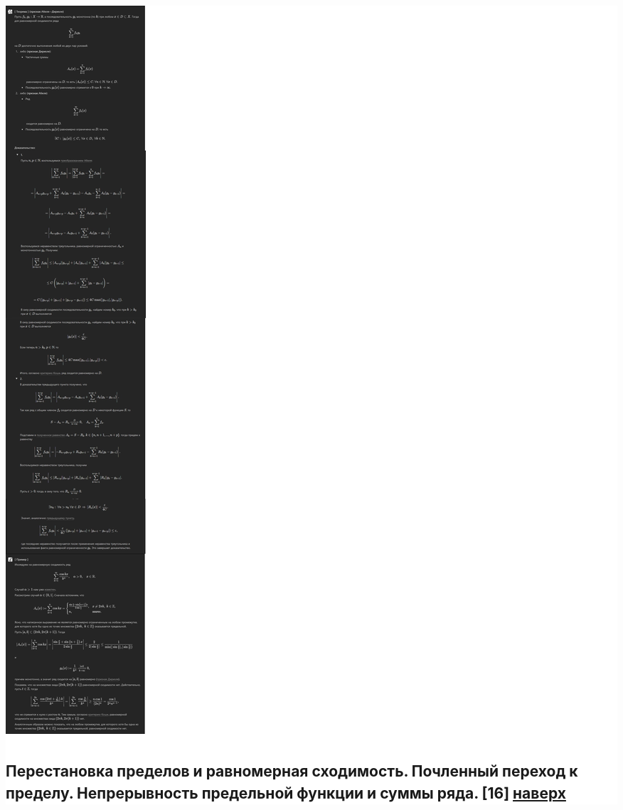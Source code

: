 ![Признак Абеля-Дирихле равномерной сходимости ряда. Исследование ряда.](https://raw.githubusercontent.com/SikioN/ExamMath/main/cards/15.jpg)
---
## Перестановка пределов и равномерная сходимость. Почленный переход к пределу. Непрерывность предельной функции и суммы ряда. [16] [наверх](https://SikioN.github.io/ExamMath/#%D1%8D%D0%BA%D0%B7%D0%B0%D0%BC%D0%B5%D0%BD-%D0%BF%D0%BE-%D0%BC%D0%B0%D1%82%D0%B0%D0%BD%D1%83)